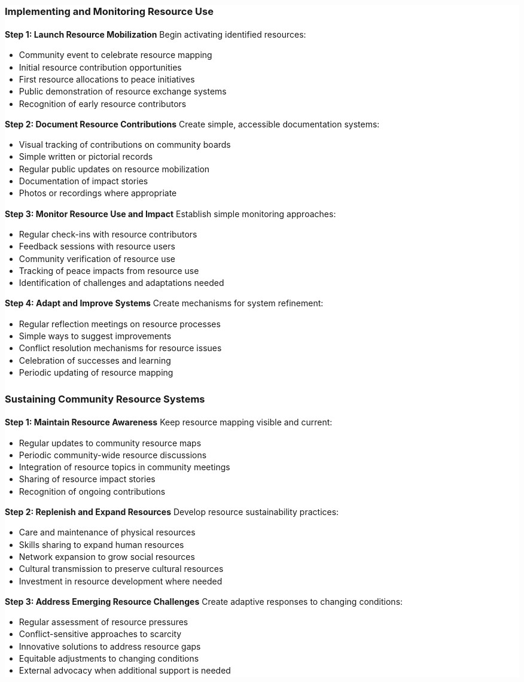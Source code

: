 ### Implementing and Monitoring Resource Use

**Step 1: Launch Resource Mobilization**
Begin activating identified resources:
- Community event to celebrate resource mapping
- Initial resource contribution opportunities
- First resource allocations to peace initiatives
- Public demonstration of resource exchange systems
- Recognition of early resource contributors

**Step 2: Document Resource Contributions**
Create simple, accessible documentation systems:
- Visual tracking of contributions on community boards
- Simple written or pictorial records
- Regular public updates on resource mobilization
- Documentation of impact stories
- Photos or recordings where appropriate

**Step 3: Monitor Resource Use and Impact**
Establish simple monitoring approaches:
- Regular check-ins with resource contributors
- Feedback sessions with resource users
- Community verification of resource use
- Tracking of peace impacts from resource use
- Identification of challenges and adaptations needed

**Step 4: Adapt and Improve Systems**
Create mechanisms for system refinement:
- Regular reflection meetings on resource processes
- Simple ways to suggest improvements
- Conflict resolution mechanisms for resource issues
- Celebration of successes and learning
- Periodic updating of resource mapping

### Sustaining Community Resource Systems

**Step 1: Maintain Resource Awareness**
Keep resource mapping visible and current:
- Regular updates to community resource maps
- Periodic community-wide resource discussions
- Integration of resource topics in community meetings
- Sharing of resource impact stories
- Recognition of ongoing contributions

**Step 2: Replenish and Expand Resources**
Develop resource sustainability practices:
- Care and maintenance of physical resources
- Skills sharing to expand human resources
- Network expansion to grow social resources
- Cultural transmission to preserve cultural resources
- Investment in resource development where needed

**Step 3: Address Emerging Resource Challenges**
Create adaptive responses to changing conditions:
- Regular assessment of resource pressures
- Conflict-sensitive approaches to scarcity
- Innovative solutions to address resource gaps
- Equitable adjustments to changing conditions
- External advocacy when additional support is needed

